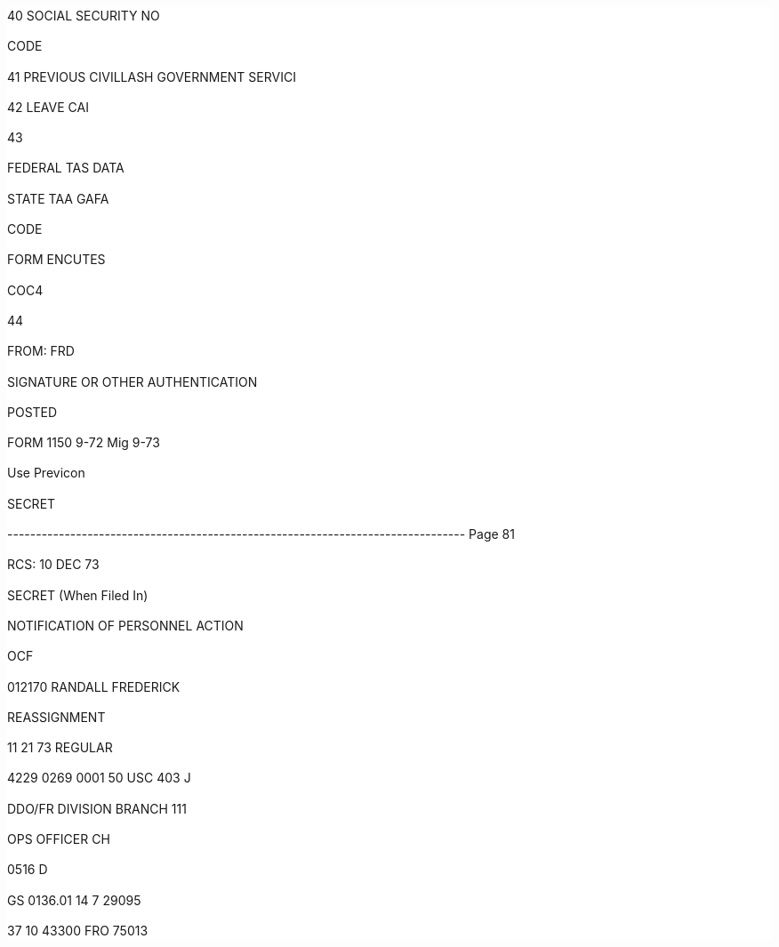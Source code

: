 40 SOCIAL SECURITY NO

CODE

41 PREVIOUS CIVILLASH GOVERNMENT SERVICI

42 LEAVE CAI

43

FEDERAL TAS DATA

STATE TAA GAFA

CODE

FORM ENCUTES

COC4

44

FROM: FRD

SIGNATURE OR OTHER AUTHENTICATION

POSTED

FORM 1150
9-72 Mig 9-73

Use Previcon

SECRET


-------------------------------------------------------------------------------- Page 81

RCS: 10 DEC 73

SECRET
(When Filed In)

NOTIFICATION OF PERSONNEL ACTION

OCF

012170 RANDALL FREDERICK

REASSIGNMENT

11 21 73 REGULAR

4229 0269 0001 50 USC 403 J

DDO/FR DIVISION
BRANCH 111

OPS OFFICER CH

0516 D

GS 0136.01 14 7 29095

37 10 43300 FRO 75013
